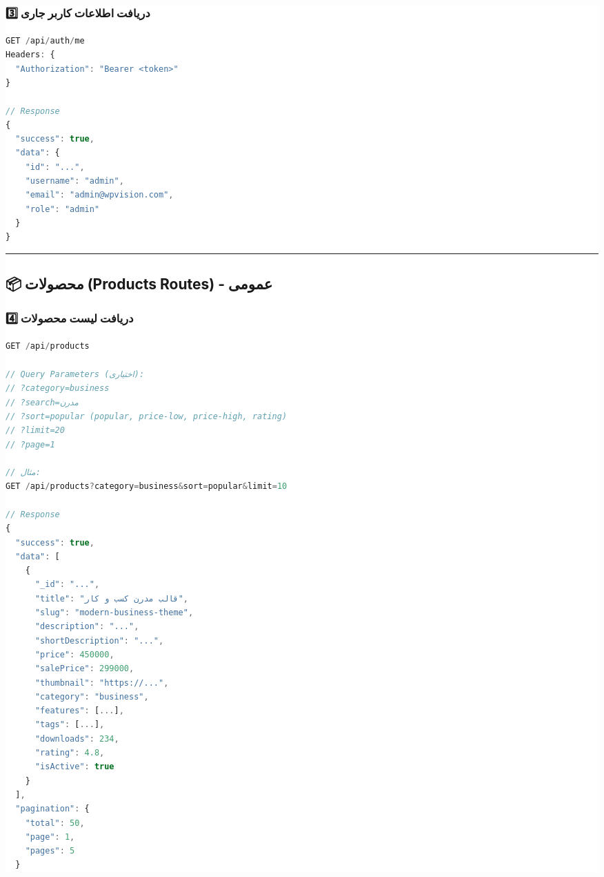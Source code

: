 ### 3️⃣ دریافت اطلاعات کاربر جاری
```javascript
GET /api/auth/me
Headers: {
  "Authorization": "Bearer <token>"
}

// Response
{
  "success": true,
  "data": {
    "id": "...",
    "username": "admin",
    "email": "admin@wpvision.com",
    "role": "admin"
  }
}
```

---

## 📦 محصولات (Products Routes) - عمومی

### 4️⃣ دریافت لیست محصولات
```javascript
GET /api/products

// Query Parameters (اختیاری):
// ?category=business
// ?search=مدرن
// ?sort=popular (popular, price-low, price-high, rating)
// ?limit=20
// ?page=1

// مثال:
GET /api/products?category=business&sort=popular&limit=10

// Response
{
  "success": true,
  "data": [
    {
      "_id": "...",
      "title": "قالب مدرن کسب و کار",
      "slug": "modern-business-theme",
      "description": "...",
      "shortDescription": "...",
      "price": 450000,
      "salePrice": 299000,
      "thumbnail": "https://...",
      "category": "business",
      "features": [...],
      "tags": [...],
      "downloads": 234,
      "rating": 4.8,
      "isActive": true
    }
  ],
  "pagination": {
    "total": 50,
    "page": 1,
    "pages": 5
  }
```